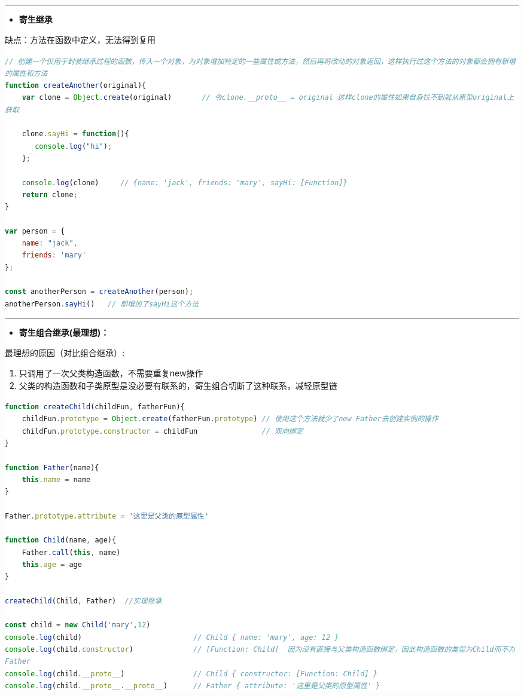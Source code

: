 

----

- **寄生继承**

缺点：方法在函数中定义，无法得到复用

```jsx
// 创建一个仅用于封装继承过程的函数，传入一个对象，为对象增加特定的一些属性或方法，然后再将改动的对象返回，这样执行过这个方法的对象都会拥有新增的属性和方法
function createAnother(original){
    var clone = Object.create(original)       // 令clone.__proto__ = original 这样clone的属性如果自身找不到就从原型original上获取
    
    clone.sayHi = function(){ 
       console.log("hi");
    };
    
    console.log(clone)     // {name: 'jack', friends: 'mary', sayHi: [Function]}
    return clone; 
}

var person = {
    name: "jack",
    friends: 'mary'
};

const anotherPerson = createAnother(person);
anotherPerson.sayHi()	// 即增加了sayHi这个方法
```

----

- **寄生组合继承(最理想)：**

最理想的原因（对比组合继承）:

1. 只调用了一次父类构造函数，不需要重复new操作
2. 父类的构造函数和子类原型是没必要有联系的，寄生组合切断了这种联系，减轻原型链

```jsx
function createChild(childFun, fatherFun){
    childFun.prototype = Object.create(fatherFun.prototype)	// 使用这个方法就少了new Father去创建实例的操作
    childFun.prototype.constructor = childFun				// 双向绑定
}

function Father(name){
    this.name = name 
}

Father.prototype.attribute = '这里是父类的原型属性'

function Child(name, age){
    Father.call(this, name)
    this.age = age
}

createChild(Child, Father)  //实现继承

const child = new Child('mary',12)
console.log(child)                          // Child { name: 'mary', age: 12 }
console.log(child.constructor)              // [Function: Child]  因为没有直接与父类构造函数绑定，因此构造函数的类型为Child而不为Father
console.log(child.__proto__)                // Child { constructor: [Function: Child] }
console.log(child.__proto__.__proto__)      // Father { attribute: '这里是父类的原型属性' }
```
